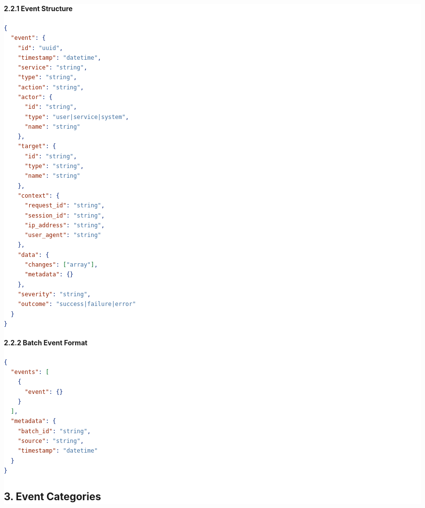 #### 2.2.1 Event Structure
```json
{
  "event": {
    "id": "uuid",
    "timestamp": "datetime",
    "service": "string",
    "type": "string",
    "action": "string",
    "actor": {
      "id": "string",
      "type": "user|service|system",
      "name": "string"
    },
    "target": {
      "id": "string",
      "type": "string",
      "name": "string"
    },
    "context": {
      "request_id": "string",
      "session_id": "string",
      "ip_address": "string",
      "user_agent": "string"
    },
    "data": {
      "changes": ["array"],
      "metadata": {}
    },
    "severity": "string",
    "outcome": "success|failure|error"
  }
}
```

#### 2.2.2 Batch Event Format
```json
{
  "events": [
    {
      "event": {}
    }
  ],
  "metadata": {
    "batch_id": "string",
    "source": "string",
    "timestamp": "datetime"
  }
}
```

## 3. Event Categories
